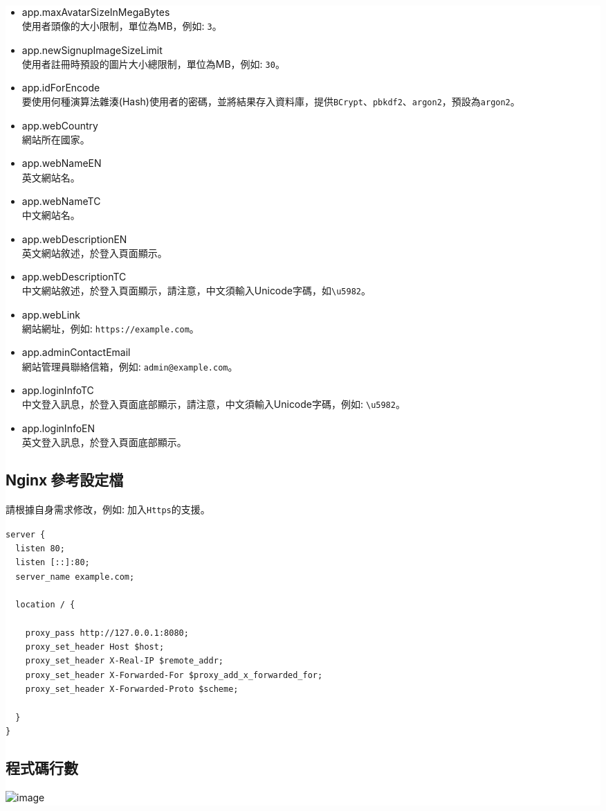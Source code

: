 
- app.maxAvatarSizeInMegaBytes  
使用者頭像的大小限制，單位為MB，例如: `3`。


- app.newSignupImageSizeLimit  
使用者註冊時預設的圖片大小總限制，單位為MB，例如: `30`。


- app.idForEncode  
要使用何種演算法雜湊(Hash)使用者的密碼，並將結果存入資料庫，提供`BCrypt`、`pbkdf2`、`argon2`，預設為`argon2`。


- app.webCountry  
網站所在國家。


- app.webNameEN  
英文網站名。


- app.webNameTC  
中文網站名。


- app.webDescriptionEN  
英文網站敘述，於登入頁面顯示。


- app.webDescriptionTC  
中文網站敘述，於登入頁面顯示，請注意，中文須輸入Unicode字碼，如`\u5982`。


- app.webLink  
網站網址，例如: `https://example.com`。


- app.adminContactEmail  
網站管理員聯絡信箱，例如: `admin@example.com`。


- app.loginInfoTC  
中文登入訊息，於登入頁面底部顯示，請注意，中文須輸入Unicode字碼，例如: `\u5982`。


- app.loginInfoEN  
英文登入訊息，於登入頁面底部顯示。

## Nginx 參考設定檔
請根據自身需求修改，例如: 加入`Https`的支援。

```nginx
server {
  listen 80;
  listen [::]:80;
  server_name example.com;

  location / {
  
    proxy_pass http://127.0.0.1:8080;
    proxy_set_header Host $host;
    proxy_set_header X-Real-IP $remote_addr;
    proxy_set_header X-Forwarded-For $proxy_add_x_forwarded_for;
    proxy_set_header X-Forwarded-Proto $scheme;
  
  } 
}
```
## 程式碼行數
![image](https://github.com/user-attachments/assets/0de3de5e-2ca2-4ae9-be91-0893cb9c871b)

